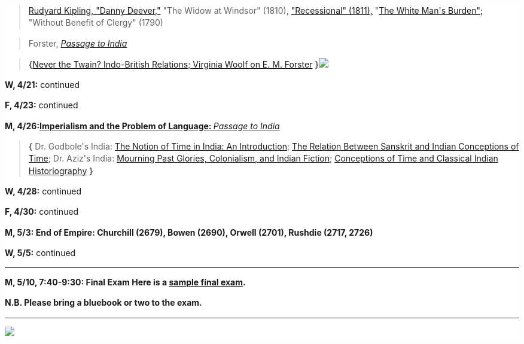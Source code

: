 > [Rudyard Kipling,
](http://www.stg.brown.edu/projects/hypertext/landow/victorian/kipling/rkbio.html)["Danny
Deever,"](http://www.rit.edu/~exb1874/mine/kipling/kipling_ind.html) "The
Widow at Windsor" (1810), ["Recessional"
(1811),](http://www.rit.edu/~exb1874/mine/kipling/kipling_ind.html) "[The
White Man's
Burden";](http://www.cwrl.utexas.edu/~benjamin/316kfall/316ktexts/whiteburden.html)
"Without Benefit of Clergy" (1790)

>

> Forster, _[Passage to
India](http://www.stg.brown.edu/projects/hypertext/landow/victorian/history/India.html)_

>

> **{**[Never the Twain? Indo-British
Relations;](http://www.lib.lsu.edu/special/india/chap5.htm)[ Virginia Woolf on
E. M. Forster](http://www.theatlantic.com/unbound/classrev/emforste.htm)
**}![](Images/EmpirMap.jpg)**

**W, 4/21:** continued

**F, 4/23:** continued

**M, 4/26:[Imperialism and the Problem of Language:
](http://www.stg.brown.edu/projects/hypertext/landow/post/poldiscourse/holla4.html)**_[Passage
to India](http://www.lib.lsu.edu/special/india/chap1.htm)_

> **{** Dr. Godbole's India: [The Notion of Time in India: An
Introduction](http://www.stg.brown.edu/projects/hypertext/landow/post/india/indphil7.html);
[The Relation Between Sanskrit and Indian Conceptions of
Time](http://www.stg.brown.edu/projects/hypertext/landow/post/india/indphil1.html);
Dr. Aziz's India: [Mourning Past Glories, Colonialism, and Indian
Fiction](http://www.stg.brown.edu/projects/hypertext/landow/post/india/pastglories.html);
[Conceptions of Time and Classical Indian
Historiography](http://www.stg.brown.edu/projects/hypertext/landow/post/india/indphil3.html)
**}**

**W, 4/28:** continued

**F, 4/30:** continued

**M, 5/3: End of Empire:   Churchill (2679), Bowen (2690), Orwell (2701),
Rushdie (2717, 2726)**

**W, 5/5:** continued  
    


* * *

**M, 5/10, 7:40-9:30: **Final Exam**   Here is a [sample final
exam](http://www.public.asu.edu/~dbivona/secure/final.html).**

**N.B. Please bring a bluebook or two to the exam.**

* * *

![](Images/trainz_copy.gif)
